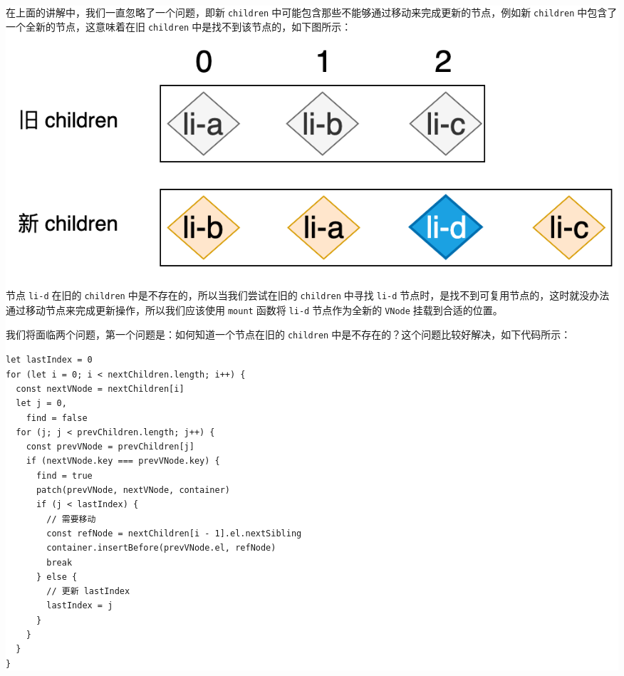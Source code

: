 在上面的讲解中，我们一直忽略了一个问题，即新 `children` 中可能包含那些不能够通过移动来完成更新的节点，例如新 `children`
中包含了一个全新的节点，这意味着在旧 `children` 中是找不到该节点的，如下图所示：

![](/images/s_poetries_work_uploads_2024_02_1e2aeebfe89f58f2.png)

节点 `li-d` 在旧的 `children` 中是不存在的，所以当我们尝试在旧的 `children` 中寻找 `li-d`
节点时，是找不到可复用节点的，这时就没办法通过移动节点来完成更新操作，所以我们应该使用 `mount` 函数将 `li-d` 节点作为全新的 `VNode`
挂载到合适的位置。

我们将面临两个问题，第一个问题是：如何知道一个节点在旧的 `children` 中是不存在的？这个问题比较好解决，如下代码所示：

  
  
  
  

  
  
  

  
  
  
  
  
  
  
  
  
  
  
  
  
  

    
    
    let lastIndex = 0
    for (let i = 0; i < nextChildren.length; i++) {
      const nextVNode = nextChildren[i]
      let j = 0,
        find = false
      for (j; j < prevChildren.length; j++) {
        const prevVNode = prevChildren[j]
        if (nextVNode.key === prevVNode.key) {
          find = true
          patch(prevVNode, nextVNode, container)
          if (j < lastIndex) {
            // 需要移动
            const refNode = nextChildren[i - 1].el.nextSibling
            container.insertBefore(prevVNode.el, refNode)
            break
          } else {
            // 更新 lastIndex
            lastIndex = j
          }
        }
      }
    }
    